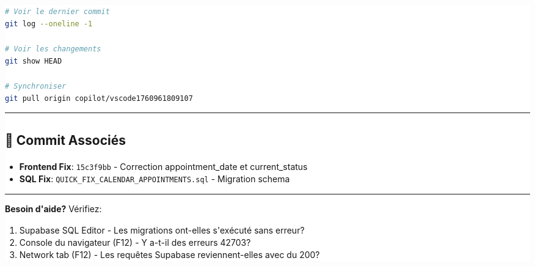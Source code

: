 ```bash
# Voir le dernier commit
git log --oneline -1

# Voir les changements
git show HEAD

# Synchroniser
git pull origin copilot/vscode1760961809107
```

---

## 🚀 Commit Associés

- **Frontend Fix**: `15c3f9bb` - Correction appointment_date et current_status
- **SQL Fix**: `QUICK_FIX_CALENDAR_APPOINTMENTS.sql` - Migration schema

---

**Besoin d'aide?** Vérifiez:
1. Supabase SQL Editor - Les migrations ont-elles s'exécuté sans erreur?
2. Console du navigateur (F12) - Y a-t-il des erreurs 42703?
3. Network tab (F12) - Les requêtes Supabase reviennent-elles avec du 200?

